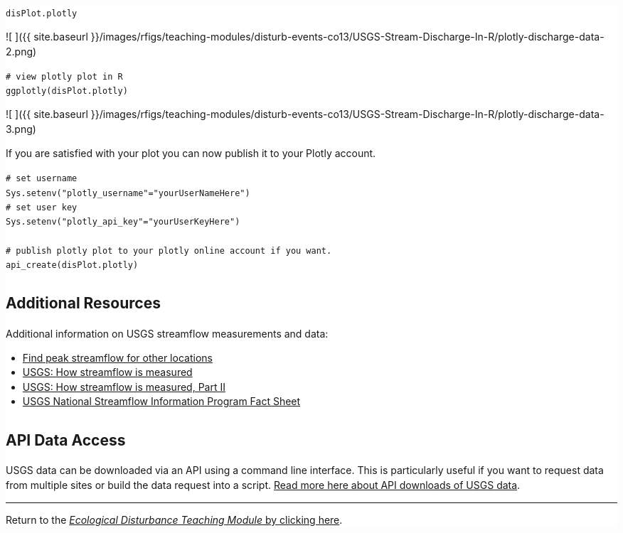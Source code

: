     disPlot.plotly

![ ]({{ site.baseurl }}/images/rfigs/teaching-modules/disturb-events-co13/USGS-Stream-Discharge-In-R/plotly-discharge-data-2.png)

    # view plotly plot in R
    ggplotly(disPlot.plotly)


![ ]({{ site.baseurl }}/images/rfigs/teaching-modules/disturb-events-co13/USGS-Stream-Discharge-In-R/plotly-discharge-data-3.png)

If you are satisfied with your plot you can now publish it to your Plotly account. 


    # set username
    Sys.setenv("plotly_username"="yourUserNameHere")
    # set user key
    Sys.setenv("plotly_api_key"="yourUserKeyHere")
    
    # publish plotly plot to your plotly online account if you want. 
    api_create(disPlot.plotly)

## Additional Resources

Additional information on USGS streamflow measurements and data:

* <a href="http://nwis.waterdata.usgs.gov/usa/nwis/peak/" target="_blank">Find peak streamflow for other locations</a>
* <a href="http://water.usgs.gov/edu/measureflow.html" target="_blank">USGS: How streamflow is measured</a>
* <a href="http://water.usgs.gov/edu/streamflow2.html" target="_blank">USGS: How streamflow is measured, Part II</a>
* <a href="http://pubs.usgs.gov/fs/2005/3131/FS2005-3131.pdf" target="_blank"> USGS National Streamflow Information Program Fact Sheet </a>

## API Data Access
USGS data can be downloaded via an API using a command line interface. This is
particularly useful if you want to request data from multiple sites or build the
data request into a script. 
<a href="http://help.waterdata.usgs.gov/faq/automated-retrievals#RT">
Read more here about API downloads of USGS data</a>.


***
Return to the 
<a href="{{ site.basurl }}/teaching-modules/disturb-events-co13/detailed-lesson"> *Ecological Disturbance Teaching Module* by clicking here</a>.



